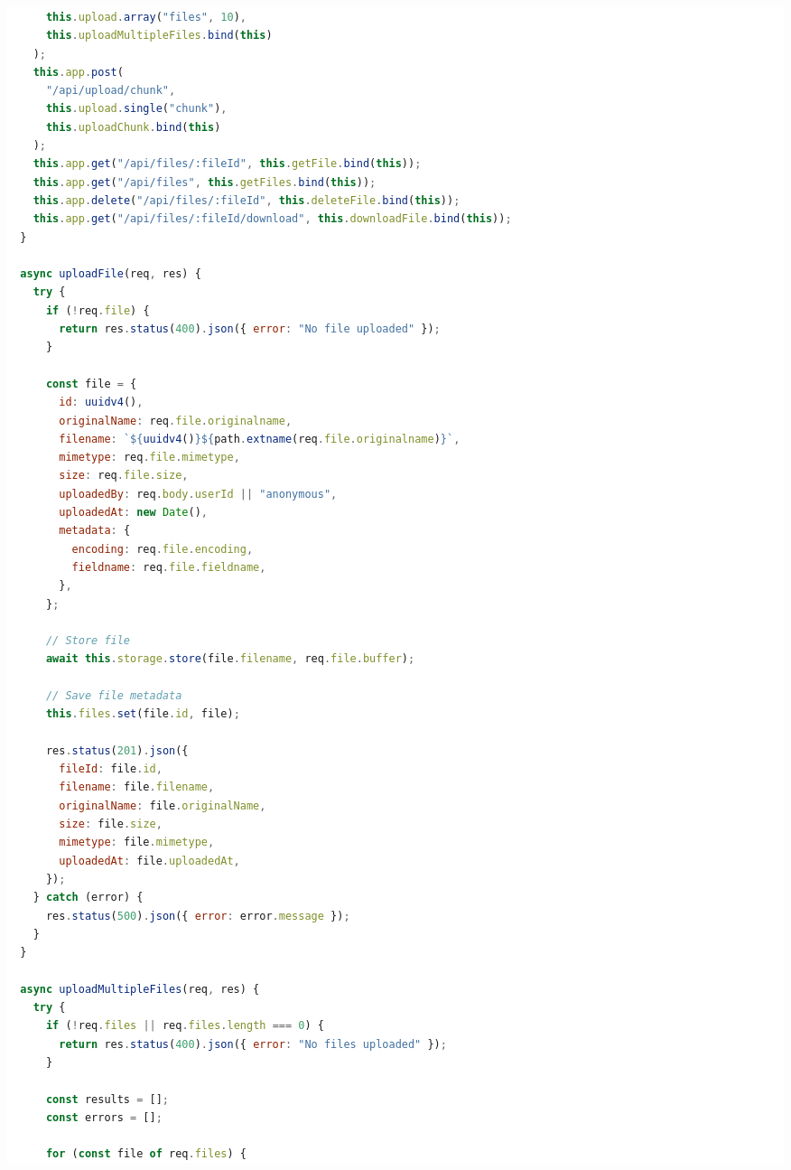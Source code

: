 ```javascript
      this.upload.array("files", 10),
      this.uploadMultipleFiles.bind(this)
    );
    this.app.post(
      "/api/upload/chunk",
      this.upload.single("chunk"),
      this.uploadChunk.bind(this)
    );
    this.app.get("/api/files/:fileId", this.getFile.bind(this));
    this.app.get("/api/files", this.getFiles.bind(this));
    this.app.delete("/api/files/:fileId", this.deleteFile.bind(this));
    this.app.get("/api/files/:fileId/download", this.downloadFile.bind(this));
  }

  async uploadFile(req, res) {
    try {
      if (!req.file) {
        return res.status(400).json({ error: "No file uploaded" });
      }

      const file = {
        id: uuidv4(),
        originalName: req.file.originalname,
        filename: `${uuidv4()}${path.extname(req.file.originalname)}`,
        mimetype: req.file.mimetype,
        size: req.file.size,
        uploadedBy: req.body.userId || "anonymous",
        uploadedAt: new Date(),
        metadata: {
          encoding: req.file.encoding,
          fieldname: req.file.fieldname,
        },
      };

      // Store file
      await this.storage.store(file.filename, req.file.buffer);

      // Save file metadata
      this.files.set(file.id, file);

      res.status(201).json({
        fileId: file.id,
        filename: file.filename,
        originalName: file.originalName,
        size: file.size,
        mimetype: file.mimetype,
        uploadedAt: file.uploadedAt,
      });
    } catch (error) {
      res.status(500).json({ error: error.message });
    }
  }

  async uploadMultipleFiles(req, res) {
    try {
      if (!req.files || req.files.length === 0) {
        return res.status(400).json({ error: "No files uploaded" });
      }

      const results = [];
      const errors = [];

      for (const file of req.files) {
```